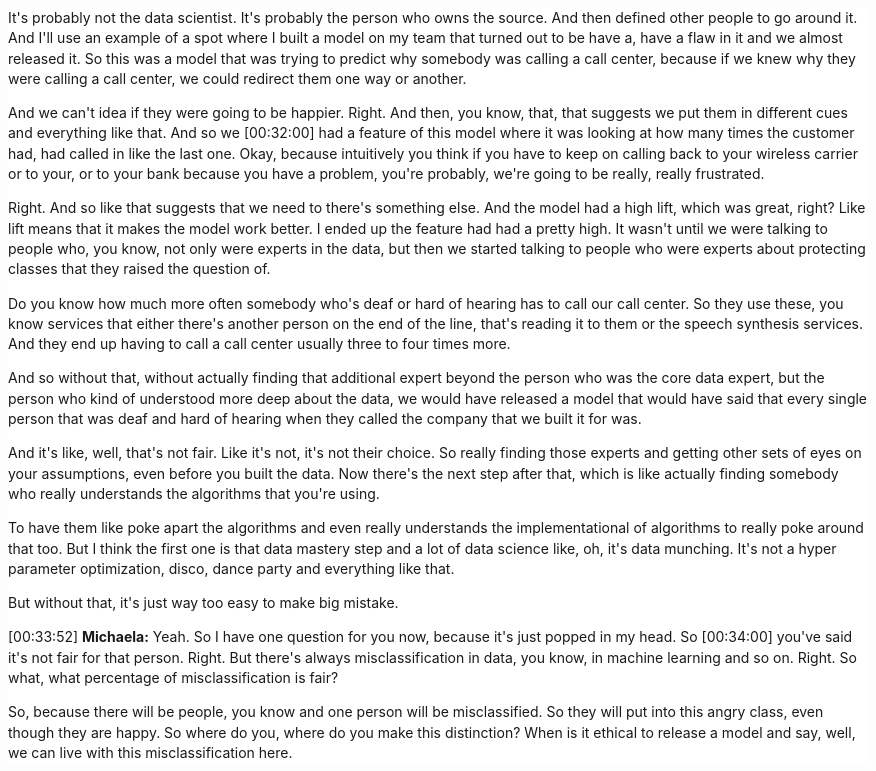 It's probably not the data scientist. It's probably the person who owns the
source. And then defined other people to go around it. And I'll use an example
of a spot where I built a model on my team that turned out to be have a, have a
flaw in it and we almost released it. So this was a model that was trying to
predict why somebody was calling a call center, because if we knew why they were
calling a call center, we could redirect them one way or another.

And we can't idea if they were going to be happier. Right. And then, you know,
that, that suggests we put them in different cues and everything like that. And
so we [00:32:00] had a feature of this model where it was looking at how many
times the customer had, had called in like the last one. Okay, because
intuitively you think if you have to keep on calling back to your wireless
carrier or to your, or to your bank because you have a problem, you're probably,
we're going to be really, really frustrated.

Right. And so like that suggests that we need to there's something else. And the
model had a high lift, which was great, right? Like lift means that it makes the
model work better. I ended up the feature had had a pretty high. It wasn't until
we were talking to people who, you know, not only were experts in the data, but
then we started talking to people who were experts about protecting classes that
they raised the question of.

Do you know how much more often somebody who's deaf or hard of hearing has to
call our call center. So they use these, you know services that either there's
another person on the end of the line, that's reading it to them or the speech
synthesis services. And they end up having to call a call center usually three
to four times more.

And so without that, without actually finding that additional expert beyond the
person who was the core data expert, but the person who kind of understood more
deep about the data, we would have released a model that would have said that
every single person that was deaf and hard of hearing when they called the
company that we built it for was.

And it's like, well, that's not fair. Like it's not, it's not their choice. So
really finding those experts and getting other sets of eyes on your assumptions,
even before you built the data. Now there's the next step after that, which is
like actually finding somebody who really understands the algorithms that you're
using.

To have them like poke apart the algorithms and even really understands the
implementational of algorithms to really poke around that too. But I think the
first one is that data mastery step and a lot of data science like, oh, it's
data munching. It's not a hyper parameter optimization, disco, dance party and
everything like that.

But without that, it's just way too easy to make big mistake. 

[00:33:52] **Michaela:** Yeah. So I have one question for you now, because it's
just popped in my head. So [00:34:00] you've said it's not fair for that person.
Right. But there's always misclassification in data, you know, in machine
learning and so on. Right. So what, what percentage of misclassification is
fair?

So, because there will be people, you know and one person will be misclassified.
So they will put into this angry class, even though they are happy. So where do
you, where do you make this distinction? When is it ethical to release a model
and say, well, we can live with this misclassification here.

